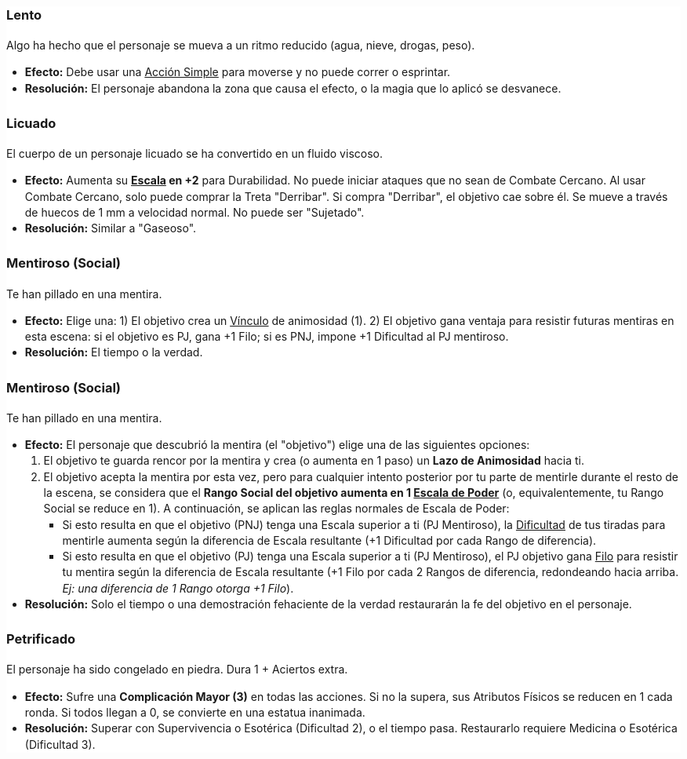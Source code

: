 ### Lento

Algo ha hecho que el personaje se mueva a un ritmo reducido (agua, nieve, drogas, peso).
* **Efecto:** Debe usar una [Acción Simple](./03.2.3_Tipos_de_Acciones_y_Tareas.md) para moverse y no puede correr o esprintar.
* **Resolución:** El personaje abandona la zona que causa el efecto, o la magia que lo aplicó se desvanece.

### Licuado

El cuerpo de un personaje licuado se ha convertido en un fluido viscoso.
* **Efecto:** Aumenta su **[Escala](./03.2.5_Escalas_de_Poder.md) en +2** para Durabilidad. No puede iniciar ataques que no sean de Combate Cercano. Al usar Combate Cercano, solo puede comprar la Treta "Derribar". Si compra "Derribar", el objetivo cae sobre él. Se mueve a través de huecos de 1 mm a velocidad normal. No puede ser "Sujetado".
* **Resolución:** Similar a "Gaseoso".

### Mentiroso (Social)

Te han pillado en una mentira.
* **Efecto:** Elige una: 1) El objetivo crea un [Vínculo](./../Capitulo_02_Creacion_y_Progresion_de_Personajes/02.3.3_Camino_de_Vinculo.md) de animosidad (1). 2) El objetivo gana ventaja para resistir futuras mentiras en esta escena: si el objetivo es PJ, gana +1 Filo; si es PNJ, impone +1 Dificultad al PJ mentiroso.
* **Resolución:** El tiempo o la verdad.

### Mentiroso (Social)

Te han pillado en una mentira.
* **Efecto:** El personaje que descubrió la mentira (el "objetivo") elige una de las siguientes opciones:
    1.  El objetivo te guarda rencor por la mentira y crea (o aumenta en 1 paso) un **Lazo de Animosidad** hacia ti. 
    2.  El objetivo acepta la mentira por esta vez, pero para cualquier intento posterior por tu parte de mentirle durante el resto de la escena, se considera que el **Rango Social del objetivo aumenta en 1 [Escala de Poder](../03.2.5_Escalas_de_Poder.md)** (o, equivalentemente, tu Rango Social se reduce en 1). A continuación, se aplican las reglas normales de Escala de Poder:
        * Si esto resulta en que el objetivo (PNJ) tenga una Escala superior a ti (PJ Mentiroso), la [Dificultad](../Capitulo_01_Mecanicas_Fundamentales/01.06_Dificultad.md) de tus tiradas para mentirle aumenta según la diferencia de Escala resultante (+1 Dificultad por cada Rango de diferencia).
        * Si esto resulta en que el objetivo (PJ) tenga una Escala superior a ti (PJ Mentiroso), el PJ objetivo gana [Filo](../Capitulo_01_Mecanicas_Fundamentales/01.05_Filo.md) para resistir tu mentira según la diferencia de Escala resultante (+1 Filo por cada 2 Rangos de diferencia, redondeando hacia arriba. *Ej: una diferencia de 1 Rango otorga +1 Filo*).
* **Resolución:** Solo el tiempo o una demostración fehaciente de la verdad restaurarán la fe del objetivo en el personaje.

### Petrificado

El personaje ha sido congelado en piedra. Dura 1 + Aciertos extra.
* **Efecto:** Sufre una **Complicación Mayor (3)** en todas las acciones. Si no la supera, sus Atributos Físicos se reducen en 1 cada ronda. Si todos llegan a 0, se convierte en una estatua inanimada.
* **Resolución:** Superar con Supervivencia o Esotérica (Dificultad 2), o el tiempo pasa. Restaurarlo requiere Medicina o Esotérica (Dificultad 3).
